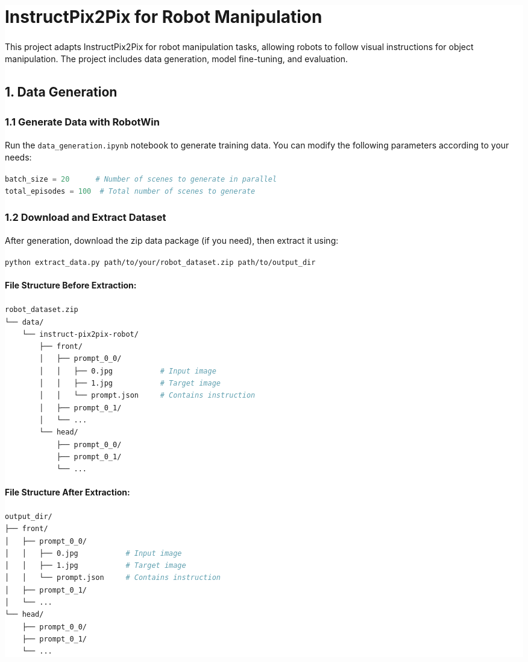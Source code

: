 # InstructPix2Pix for Robot Manipulation

This project adapts InstructPix2Pix for robot manipulation tasks, allowing robots to follow visual instructions for object manipulation. The project includes data generation, model fine-tuning, and evaluation.



## 1. Data Generation

### 1.1 Generate Data with RobotWin

Run the `data_generation.ipynb` notebook to generate training data. You can modify the following parameters according to your needs:

```python
batch_size = 20      # Number of scenes to generate in parallel
total_episodes = 100  # Total number of scenes to generate
```

### 1.2 Download and Extract Dataset

After generation, download the zip data package (if you need), then extract it using:

```bash
python extract_data.py path/to/your/robot_dataset.zip path/to/output_dir
```

#### File Structure Before Extraction:
```bash
robot_dataset.zip
└── data/
    └── instruct-pix2pix-robot/
        ├── front/
        │   ├── prompt_0_0/
        │   │   ├── 0.jpg           # Input image
        │   │   ├── 1.jpg           # Target image
        │   │   └── prompt.json     # Contains instruction
        │   ├── prompt_0_1/
        │   └── ...
        └── head/
            ├── prompt_0_0/
            ├── prompt_0_1/
            └── ...
```

#### File Structure After Extraction:
```bash
output_dir/
├── front/
│   ├── prompt_0_0/
│   │   ├── 0.jpg           # Input image
│   │   ├── 1.jpg           # Target image
│   │   └── prompt.json     # Contains instruction
│   ├── prompt_0_1/
│   └── ...
└── head/
    ├── prompt_0_0/
    ├── prompt_0_1/
    └── ...
```
